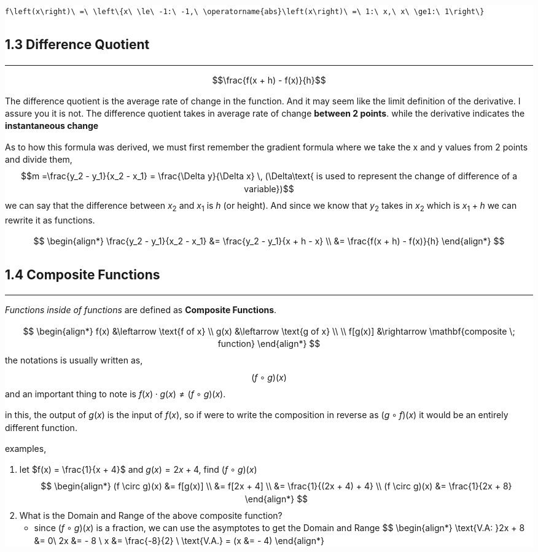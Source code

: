 ```desmos-graph
f\left(x\right)\ =\ \left\{x\ \le\ -1:\ -1,\ \operatorname{abs}\left(x\right)\ =\ 1:\ x,\ x\ \ge1:\ 1\right\}
```

## 1.3 Difference Quotient 
------------------------

$$\frac{f(x + h) - f(x)}{h}$$

The difference quotient is the average rate of change in the function. And it may seem like the limit definition of the derivative. I assure you it is not. The difference quotient takes in average rate of change **between 2 points**. while the derivative indicates the **instantaneous change**

As to how this formula was derived, we must first remember the gradient formula where we take the x and y values from 2 points and divide them, 
$$m =\frac{y_2 - y_1}{x_2 - x_1} = \frac{\Delta y}{\Delta x} \, (\Delta\text{ is used to represent the change of difference of a variable})$$
we can say that the difference between $x_2$ and $x_1$ is $h$ (or height). And since we know that $y_2$ takes in $x_2$ which is $x_1 + h$ we can rewrite it as functions.

$$
\begin{align*}
\frac{y_2 - y_1}{x_2 - x_1} &= \frac{y_2 - y_1}{x + h - x} \\
                            &= \frac{f(x + h) - f(x)}{h}
\end{align*}
$$

## 1.4 Composite Functions
---------------------------
_Functions inside of functions_ are defined as **Composite Functions**.

$$
\begin{align*}
f(x) &\leftarrow \text{f of x} \\
g(x) &\leftarrow \text{g of x} \\
\\
f[g(x)] &\rightarrow \mathbf{composite \; function}
\end{align*}
$$
the notations is usually written as, $$(f \circ g)(x)$$
and an important thing to note is $f(x) \cdot g(x) \neq (f \circ g)(x)$.

in this, the output of $g(x)$ is the input of $f(x)$, so if were to write the composition in reverse as $(g \circ f)(x)$ it would be an entirely different function.

examples,
1. let $f(x) = \frac{1}{x + 4}$ and $g(x) = 2x + 4$, find $(f \circ g)(x)$
$$
\begin{align*}
(f \circ g)(x) &= f[g(x)] \\
               &= f[2x + 4] \\
               &= \frac{1}{(2x + 4) + 4} \\
(f \circ g)(x) &= \frac{1}{2x + 8}
\end{align*}
$$
2. What is the Domain and Range of the above composite function?
	-  since $(f \circ g)(x)$ is a fraction, we can use the asymptotes to get the Domain and Range
	 $$
	 \begin{align*}
	 \text{V.A:  }2x + 8 &= 0\\
	 2x &= - 8 \\
	 x &= \frac{-8}{2} \\
	 \text{V.A.} = (x &= - 4)
	 \end{align*}